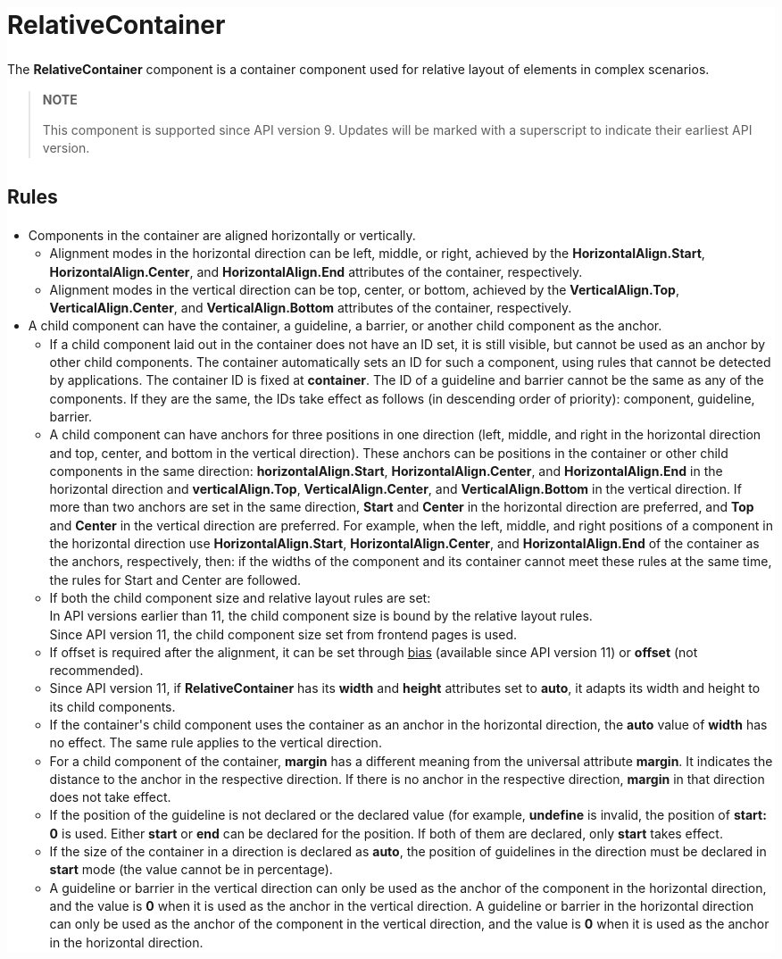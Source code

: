 # RelativeContainer

The **RelativeContainer** component is a container component used for relative layout of elements in complex scenarios.

>  **NOTE**
>
> This component is supported since API version 9. Updates will be marked with a superscript to indicate their earliest API version.

## Rules

 * Components in the container are aligned horizontally or vertically.
   * Alignment modes in the horizontal direction can be left, middle, or right, achieved by the **HorizontalAlign.Start**, **HorizontalAlign.Center**, and **HorizontalAlign.End** attributes of the container, respectively.
   * Alignment modes in the vertical direction can be top, center, or bottom, achieved by the **VerticalAlign.Top**, **VerticalAlign.Center**, and **VerticalAlign.Bottom** attributes of the container, respectively.
 * A child component can have the container, a guideline, a barrier, or another child component as the anchor.
   * If a child component laid out in the container does not have an ID set, it is still visible, but cannot be used as an anchor by other child components. The container automatically sets an ID for such a component, using rules that cannot be detected by applications. The container ID is fixed at **__container__**. The ID of a guideline and barrier cannot be the same as any of the components. If they are the same, the IDs take effect as follows (in descending order of priority): component, guideline, barrier.
   * A child component can have anchors for three positions in one direction (left, middle, and right in the horizontal direction and top, center, and bottom in the vertical direction). These anchors can be positions in the container or other child components in the same direction: **horizontalAlign.Start**, **HorizontalAlign.Center**, and **HorizontalAlign.End** in the horizontal direction and **verticalAlign.Top**, **VerticalAlign.Center**, and **VerticalAlign.Bottom** in the vertical direction. If more than two anchors are set in the same direction, **Start** and **Center** in the horizontal direction are preferred, and **Top** and **Center** in the vertical direction are preferred. For example, when the left, middle, and right positions of a component in the horizontal direction use **HorizontalAlign.Start**, **HorizontalAlign.Center**, and **HorizontalAlign.End** of the container as the anchors, respectively, then: if the widths of the component and its container cannot meet these rules at the same time, the rules for Start and Center are followed.
   * If both the child component size and relative layout rules are set:<br>In API versions earlier than 11, the child component size is bound by the relative layout rules.<br> Since API version 11, the child component size set from frontend pages is used.
   * If offset is required after the alignment, it can be set through [bias](ts-universal-attributes-location.md#bias) (available since API version 11) or **offset** (not recommended).
   * Since API version 11, if **RelativeContainer** has its **width** and **height** attributes set to **auto**, it adapts its width and height to its child components.
   * If the container's child component uses the container as an anchor in the horizontal direction, the **auto** value of **width** has no effect. The same rule applies to the vertical direction.
   * For a child component of the container, **margin** has a different meaning from the universal attribute **margin**. It indicates the distance to the anchor in the respective direction. If there is no anchor in the respective direction, **margin** in that direction does not take effect.
   * If the position of the guideline is not declared or the declared value (for example, **undefine** is invalid, the position of **start: 0** is used. Either **start** or **end** can be declared for the position. If both of them are declared, only **start** takes effect.
   * If the size of the container in a direction is declared as **auto**, the position of guidelines in the direction must be declared in **start** mode (the value cannot be in percentage).
   * A guideline or barrier in the vertical direction can only be used as the anchor of the component in the horizontal direction, and the value is **0** when it is used as the anchor in the vertical direction. A guideline or barrier in the horizontal direction can only be used as the anchor of the component in the vertical direction, and the value is **0** when it is used as the anchor in the horizontal direction.